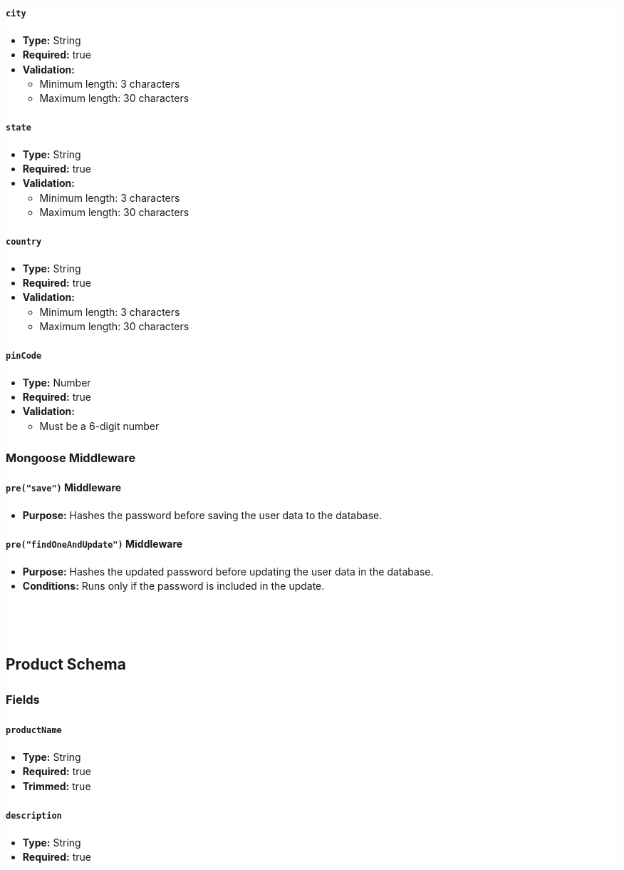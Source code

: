 #### `city`
- **Type:** String
- **Required:** true
- **Validation:**
  - Minimum length: 3 characters
  - Maximum length: 30 characters

#### `state`
- **Type:** String
- **Required:** true
- **Validation:**
  - Minimum length: 3 characters
  - Maximum length: 30 characters

#### `country`
- **Type:** String
- **Required:** true
- **Validation:**
  - Minimum length: 3 characters
  - Maximum length: 30 characters

#### `pinCode`
- **Type:** Number
- **Required:** true
- **Validation:**
  - Must be a 6-digit number

### Mongoose Middleware

#### `pre("save")` Middleware
- **Purpose:** Hashes the password before saving the user data to the database.

#### `pre("findOneAndUpdate")` Middleware
- **Purpose:** Hashes the updated password before updating the user data in the database.
- **Conditions:** Runs only if the password is included in the update.

<br>
<br>

## Product Schema


### Fields

#### `productName`
- **Type:** String
- **Required:** true
- **Trimmed:** true

#### `description`
- **Type:** String
- **Required:** true
